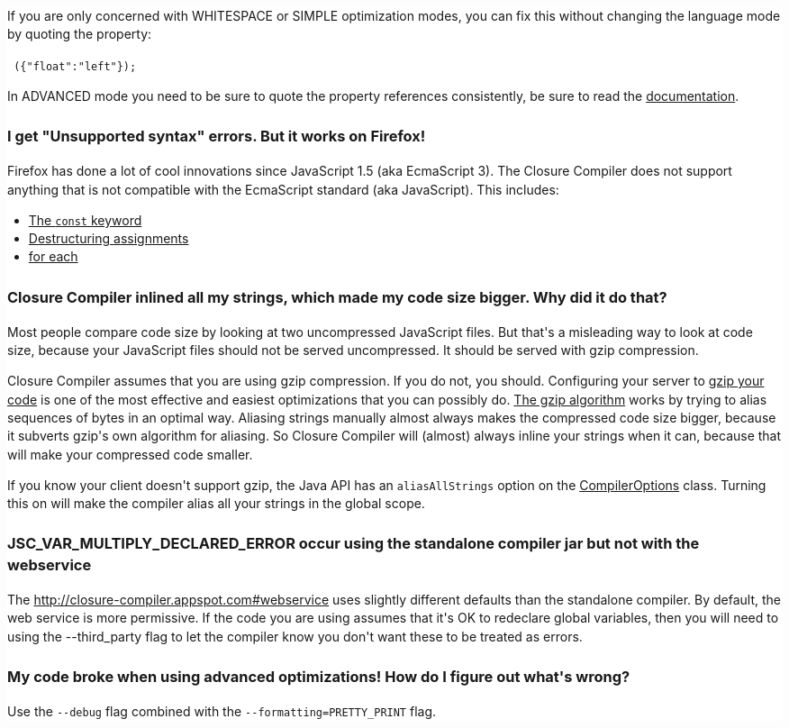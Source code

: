 If you are only concerned with WHITESPACE or SIMPLE optimization modes, you can fix this without changing the language mode by quoting the property:

```
 ({"float":"left"});
```

In ADVANCED mode you need to be sure to quote the property references consistently, be sure to read the [documentation](https://developers.google.com/closure/compiler/docs/api-tutorial3).

### I get "Unsupported syntax" errors. But it works on Firefox! ###

Firefox has done a lot of cool innovations since JavaScript 1.5 (aka EcmaScript 3). The Closure Compiler does not support anything that is not compatible with the EcmaScript standard (aka JavaScript). This includes:

  * [The `const` keyword](https://developer.mozilla.org/En/Core_JavaScript_1.5_Guide/Constants)
  * [Destructuring assignments](https://developer.mozilla.org/en/New_in_javascript_1.7#Destructuring_assignment)
  * [for each](https://developer.mozilla.org/en/JavaScript/Reference/Statements/for_each...in)



### Closure Compiler inlined all my strings, which made my code size bigger. Why did it do that? ###

Most people compare code size by looking at two uncompressed JavaScript files. But that's a misleading way to look at code size, because your JavaScript files should not be served uncompressed. It should be served with gzip compression.

Closure Compiler assumes that you are using gzip compression. If you do not, you should. Configuring your server to [gzip your code](http://developer.yahoo.com/blogs/ydn/posts/2007/07/high_performanc_3/) is one of the most effective and easiest optimizations that you can possibly do. [The gzip algorithm](http://en.wikipedia.org/wiki/Gzip) works by trying to alias sequences of bytes in an optimal way. Aliasing strings manually almost always makes the compressed code size bigger, because it subverts gzip's own algorithm for aliasing. So Closure Compiler will (almost) always inline your strings when it can, because that will make your compressed code smaller.

If you know your client doesn't support gzip, the Java API has an `aliasAllStrings` option on the [CompilerOptions](http://code.google.com/p/closure-compiler/source/browse/src/com/google/javascript/jscomp/CompilerOptions.java) class. Turning this on will make the compiler alias all your strings in the global scope.

### JSC\_VAR\_MULTIPLY\_DECLARED\_ERROR occur using the standalone compiler jar but not with the webservice ###
The http://closure-compiler.appspot.com#webservice uses slightly different defaults than the standalone compiler. By default, the web service is more permissive. If the code you are using assumes that it's OK to redeclare global variables, then you will need to using the --third\_party flag to let the compiler know you don't want these to be treated as errors.

### My code broke when using advanced optimizations! How do I figure out what's wrong? ###

Use the `--debug` flag combined with the `--formatting=PRETTY_PRINT` flag.
